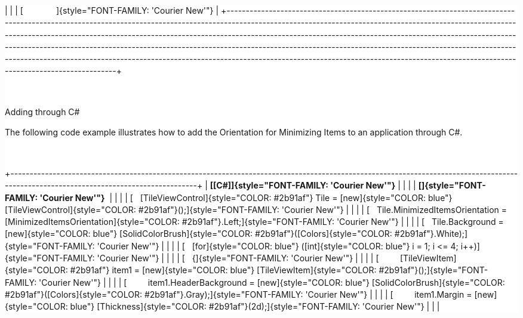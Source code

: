 |                                                                                                                                                                                                                                                                                                                                                                                                                                                                                                                                                                                                                                                            |
| [              ]{style="FONT-FAMILY: 'Courier New'"}                                                                                                                                                                                                                                                                                                                                                                                                                                                                                                                                                                                                       |
+------------------------------------------------------------------------------------------------------------------------------------------------------------------------------------------------------------------------------------------------------------------------------------------------------------------------------------------------------------------------------------------------------------------------------------------------------------------------------------------------------------------------------------------------------------------------------------------------------------------------------------------------------------+

 

Adding through C#

The following code example illustrates how to add the Orientation for Minimizing Items to an application through C#.

 

+--------------------------------------------------------------------------------------------------------------------------------------------------------------------------------------+
| **[\[C#\]]{style="FONT-FAMILY: 'Courier New'"}**                                                                                                                                     |
|                                                                                                                                                                                      |
| **[]{style="FONT-FAMILY: 'Courier New'"}**                                                                                                                                           |
|                                                                                                                                                                                      |
| [   [TileViewControl]{style="COLOR: #2b91af"} Tile = [new]{style="COLOR: blue"} [TileViewControl]{style="COLOR: #2b91af"}();]{style="FONT-FAMILY: 'Courier New'"}                    |
|                                                                                                                                                                                      |
| [   Tile.MinimizedItemsOrientation = [MinimizedItemsOrientation]{style="COLOR: #2b91af"}.Left;]{style="FONT-FAMILY: 'Courier New'"}                                                  |
|                                                                                                                                                                                      |
| [   Tile.Background = [new]{style="COLOR: blue"} [SolidColorBrush]{style="COLOR: #2b91af"}([Colors]{style="COLOR: #2b91af"}.White);]{style="FONT-FAMILY: 'Courier New'"}             |
|                                                                                                                                                                                      |
| [   [for]{style="COLOR: blue"} ([int]{style="COLOR: blue"} i = 1; i \<= 4; i++)]{style="FONT-FAMILY: 'Courier New'"}                                                                 |
|                                                                                                                                                                                      |
| [   {]{style="FONT-FAMILY: 'Courier New'"}                                                                                                                                           |
|                                                                                                                                                                                      |
| [         [TileViewItem]{style="COLOR: #2b91af"} item1 = [new]{style="COLOR: blue"} [TileViewItem]{style="COLOR: #2b91af"}();]{style="FONT-FAMILY: 'Courier New'"}                   |
|                                                                                                                                                                                      |
| [         item1.HeaderBackground = [new]{style="COLOR: blue"} [SolidColorBrush]{style="COLOR: #2b91af"}([Colors]{style="COLOR: #2b91af"}.Gray);]{style="FONT-FAMILY: 'Courier New'"} |
|                                                                                                                                                                                      |
| [         item1.Margin = [new]{style="COLOR: blue"} [Thickness]{style="COLOR: #2b91af"}(2d);]{style="FONT-FAMILY: 'Courier New'"}                                                    |
|                                                                                                                                                                                      |